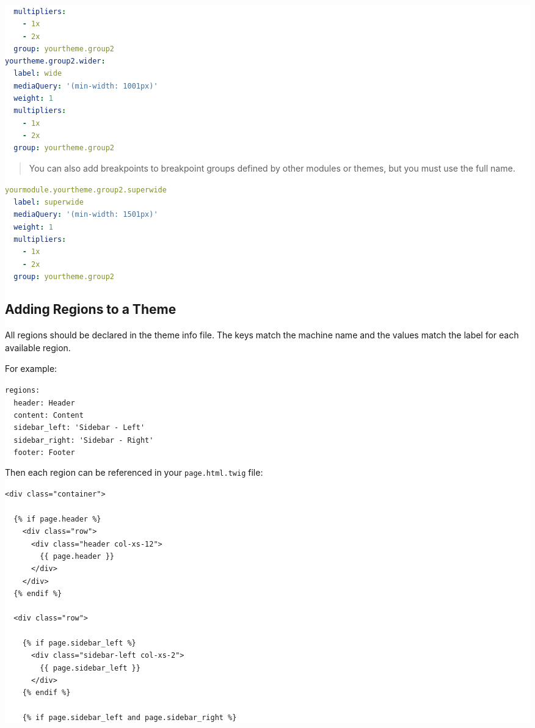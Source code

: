 ```yaml
  multipliers:
    - 1x
    - 2x
  group: yourtheme.group2
yourtheme.group2.wider:
  label: wide
  mediaQuery: '(min-width: 1001px)'
  weight: 1
  multipliers:
    - 1x
    - 2x
  group: yourtheme.group2
```

> You can also add breakpoints to breakpoint groups defined by other modules or themes, but you must use the full name.

```yaml
yourmodule.yourtheme.group2.superwide
  label: superwide
  mediaQuery: '(min-width: 1501px)'
  weight: 1
  multipliers:
    - 1x
    - 2x
  group: yourtheme.group2
```


## Adding Regions to a Theme

All regions should be declared in the theme info file. The keys match the machine name and the values match the label for each available region.

For example:
```
regions:
  header: Header
  content: Content
  sidebar_left: 'Sidebar - Left'
  sidebar_right: 'Sidebar - Right'
  footer: Footer
```

Then each region can be referenced in your `page.html.twig` file:

```twig
<div class="container">

  {% if page.header %}
    <div class="row">
      <div class="header col-xs-12">
        {{ page.header }}
      </div>
    </div>
  {% endif %}

  <div class="row">

    {% if page.sidebar_left %}
      <div class="sidebar-left col-xs-2">
        {{ page.sidebar_left }}
      </div>
    {% endif %}

    {% if page.sidebar_left and page.sidebar_right %}
```
